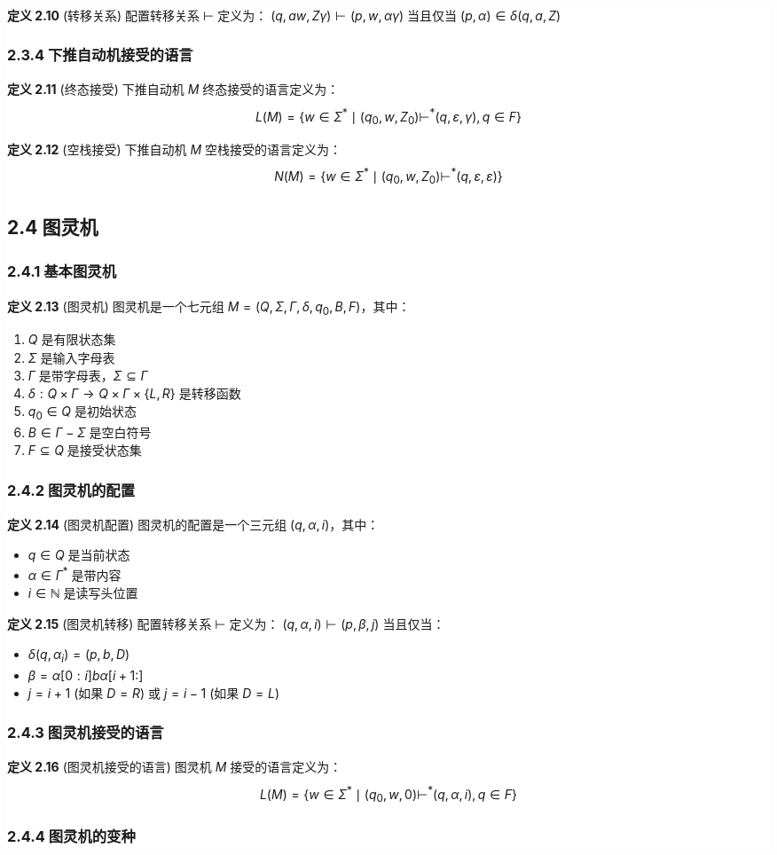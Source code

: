 **定义 2.10** (转移关系)
配置转移关系 $\vdash$ 定义为：
$(q, aw, Z\gamma) \vdash (p, w, \alpha\gamma)$ 当且仅当 $(p, \alpha) \in \delta(q, a, Z)$

### 2.3.4 下推自动机接受的语言

**定义 2.11** (终态接受)
下推自动机 $M$ 终态接受的语言定义为：
$$L(M) = \{w \in \Sigma^* \mid (q_0, w, Z_0) \vdash^* (q, \varepsilon, \gamma), q \in F\}$$

**定义 2.12** (空栈接受)
下推自动机 $M$ 空栈接受的语言定义为：
$$N(M) = \{w \in \Sigma^* \mid (q_0, w, Z_0) \vdash^* (q, \varepsilon, \varepsilon)\}$$

## 2.4 图灵机

### 2.4.1 基本图灵机

**定义 2.13** (图灵机)
图灵机是一个七元组 $M = (Q, \Sigma, \Gamma, \delta, q_0, B, F)$，其中：

1. $Q$ 是有限状态集
2. $\Sigma$ 是输入字母表
3. $\Gamma$ 是带字母表，$\Sigma \subseteq \Gamma$
4. $\delta: Q \times \Gamma \to Q \times \Gamma \times \{L, R\}$ 是转移函数
5. $q_0 \in Q$ 是初始状态
6. $B \in \Gamma - \Sigma$ 是空白符号
7. $F \subseteq Q$ 是接受状态集

### 2.4.2 图灵机的配置

**定义 2.14** (图灵机配置)
图灵机的配置是一个三元组 $(q, \alpha, i)$，其中：

- $q \in Q$ 是当前状态
- $\alpha \in \Gamma^*$ 是带内容
- $i \in \mathbb{N}$ 是读写头位置

**定义 2.15** (图灵机转移)
配置转移关系 $\vdash$ 定义为：
$(q, \alpha, i) \vdash (p, \beta, j)$ 当且仅当：

- $\delta(q, \alpha_i) = (p, b, D)$
- $\beta = \alpha[0:i] b \alpha[i+1:]$
- $j = i + 1$ (如果 $D = R$) 或 $j = i - 1$ (如果 $D = L$)

### 2.4.3 图灵机接受的语言

**定义 2.16** (图灵机接受的语言)
图灵机 $M$ 接受的语言定义为：
$$L(M) = \{w \in \Sigma^* \mid (q_0, w, 0) \vdash^* (q, \alpha, i), q \in F\}$$

### 2.4.4 图灵机的变种
